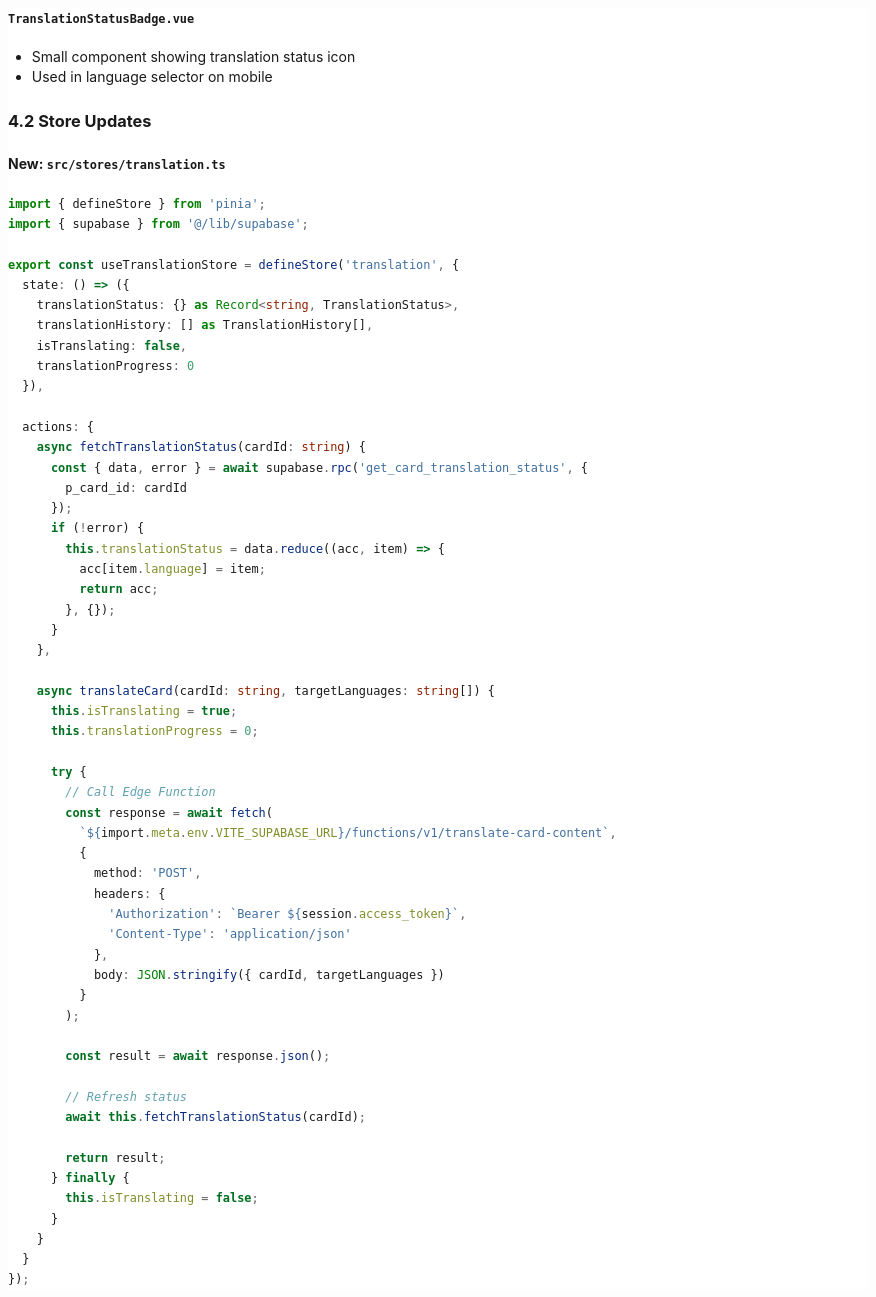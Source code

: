 #### `TranslationStatusBadge.vue`
- Small component showing translation status icon
- Used in language selector on mobile

### 4.2 Store Updates

#### New: `src/stores/translation.ts`
```typescript
import { defineStore } from 'pinia';
import { supabase } from '@/lib/supabase';

export const useTranslationStore = defineStore('translation', {
  state: () => ({
    translationStatus: {} as Record<string, TranslationStatus>,
    translationHistory: [] as TranslationHistory[],
    isTranslating: false,
    translationProgress: 0
  }),
  
  actions: {
    async fetchTranslationStatus(cardId: string) {
      const { data, error } = await supabase.rpc('get_card_translation_status', {
        p_card_id: cardId
      });
      if (!error) {
        this.translationStatus = data.reduce((acc, item) => {
          acc[item.language] = item;
          return acc;
        }, {});
      }
    },
    
    async translateCard(cardId: string, targetLanguages: string[]) {
      this.isTranslating = true;
      this.translationProgress = 0;
      
      try {
        // Call Edge Function
        const response = await fetch(
          `${import.meta.env.VITE_SUPABASE_URL}/functions/v1/translate-card-content`,
          {
            method: 'POST',
            headers: {
              'Authorization': `Bearer ${session.access_token}`,
              'Content-Type': 'application/json'
            },
            body: JSON.stringify({ cardId, targetLanguages })
          }
        );
        
        const result = await response.json();
        
        // Refresh status
        await this.fetchTranslationStatus(cardId);
        
        return result;
      } finally {
        this.isTranslating = false;
      }
    }
  }
});
```
